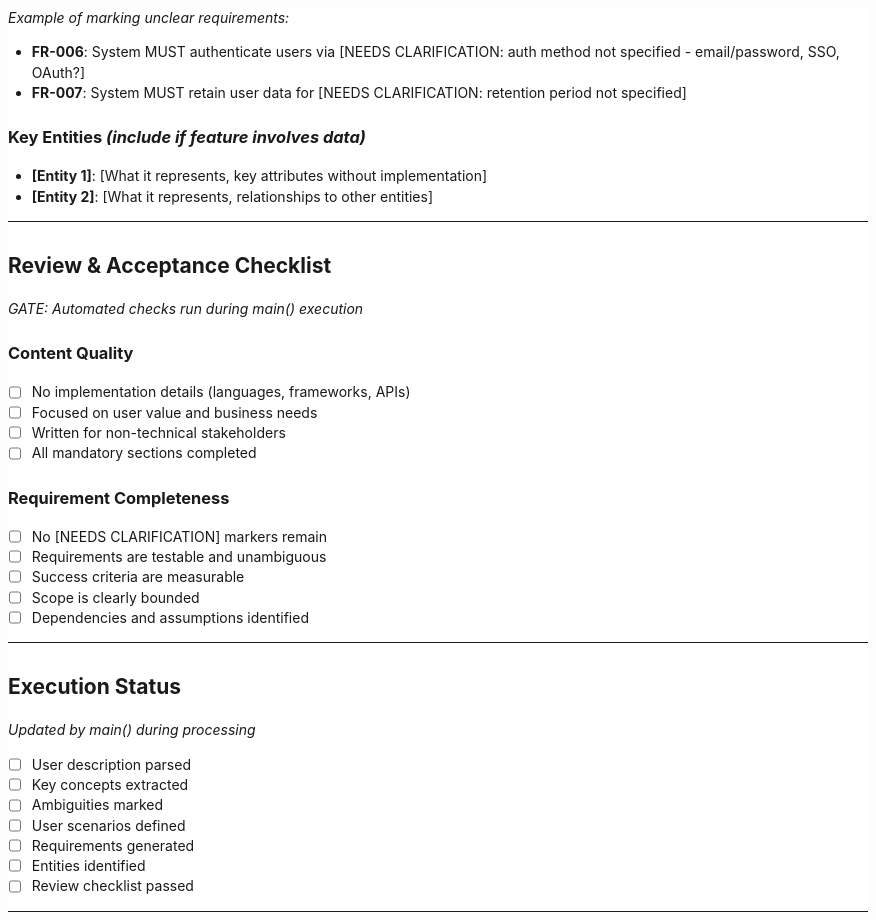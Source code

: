 *Example of marking unclear requirements:*
- **FR-006**: System MUST authenticate users via [NEEDS CLARIFICATION: auth method not specified - email/password, SSO, OAuth?]
- **FR-007**: System MUST retain user data for [NEEDS CLARIFICATION: retention period not specified]

### Key Entities *(include if feature involves data)*
- **[Entity 1]**: [What it represents, key attributes without implementation]
- **[Entity 2]**: [What it represents, relationships to other entities]

---

## Review & Acceptance Checklist
*GATE: Automated checks run during main() execution*

### Content Quality
- [ ] No implementation details (languages, frameworks, APIs)
- [ ] Focused on user value and business needs
- [ ] Written for non-technical stakeholders
- [ ] All mandatory sections completed

### Requirement Completeness
- [ ] No [NEEDS CLARIFICATION] markers remain
- [ ] Requirements are testable and unambiguous  
- [ ] Success criteria are measurable
- [ ] Scope is clearly bounded
- [ ] Dependencies and assumptions identified

---

## Execution Status
*Updated by main() during processing*

- [ ] User description parsed
- [ ] Key concepts extracted
- [ ] Ambiguities marked
- [ ] User scenarios defined
- [ ] Requirements generated
- [ ] Entities identified
- [ ] Review checklist passed

---
